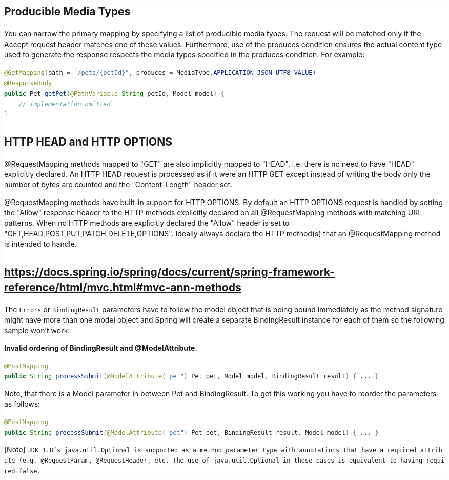 ## Producible Media Types

You can narrow the primary mapping by specifying a list of producible media types. The request will be matched only if the Accept request header matches one of these values. Furthermore, use of the produces condition ensures the actual content type used to generate the response respects the media types specified in the produces condition. For example:
```java
@GetMapping(path = "/pets/{petId}", produces = MediaType.APPLICATION_JSON_UTF8_VALUE)
@ResponseBody
public Pet getPet(@PathVariable String petId, Model model) {
    // implementation omitted
}
```

## HTTP HEAD and HTTP OPTIONS

@RequestMapping methods mapped to "GET" are also implicitly mapped to "HEAD", i.e. there is no need to have "HEAD" explicitly declared. An HTTP HEAD request is processed as if it were an HTTP GET except instead of writing the body only the number of bytes are counted and the "Content-Length" header set.

@RequestMapping methods have built-in support for HTTP OPTIONS. By default an HTTP OPTIONS request is handled by setting the "Allow" response header to the HTTP methods explicitly declared on all @RequestMapping methods with matching URL patterns. When no HTTP methods are explicitly declared the "Allow" header is set to "GET,HEAD,POST,PUT,PATCH,DELETE,OPTIONS". Ideally always declare the HTTP method(s) that an @RequestMapping method is intended to handle.

## https://docs.spring.io/spring/docs/current/spring-framework-reference/html/mvc.html#mvc-ann-methods

The `Errors` or `BindingResult` parameters have to follow the model object that is being bound immediately as the method signature might have more than one model object and Spring will create a separate BindingResult instance for each of them so the following sample won’t work:

__Invalid ordering of BindingResult and @ModelAttribute.__
```java
@PostMapping
public String processSubmit(@ModelAttribute("pet") Pet pet, Model model, BindingResult result) { ... }
```
Note, that there is a Model parameter in between Pet and BindingResult. To get this working you have to reorder the parameters as follows:
```java
@PostMapping
public String processSubmit(@ModelAttribute("pet") Pet pet, BindingResult result, Model model) { ... }
```
[Note]
`JDK 1.8’s java.util.Optional is supported as a method parameter type with annotations that have a required attribute (e.g. @RequestParam, @RequestHeader, etc. The use of java.util.Optional in those cases is equivalent to having required=false.`

